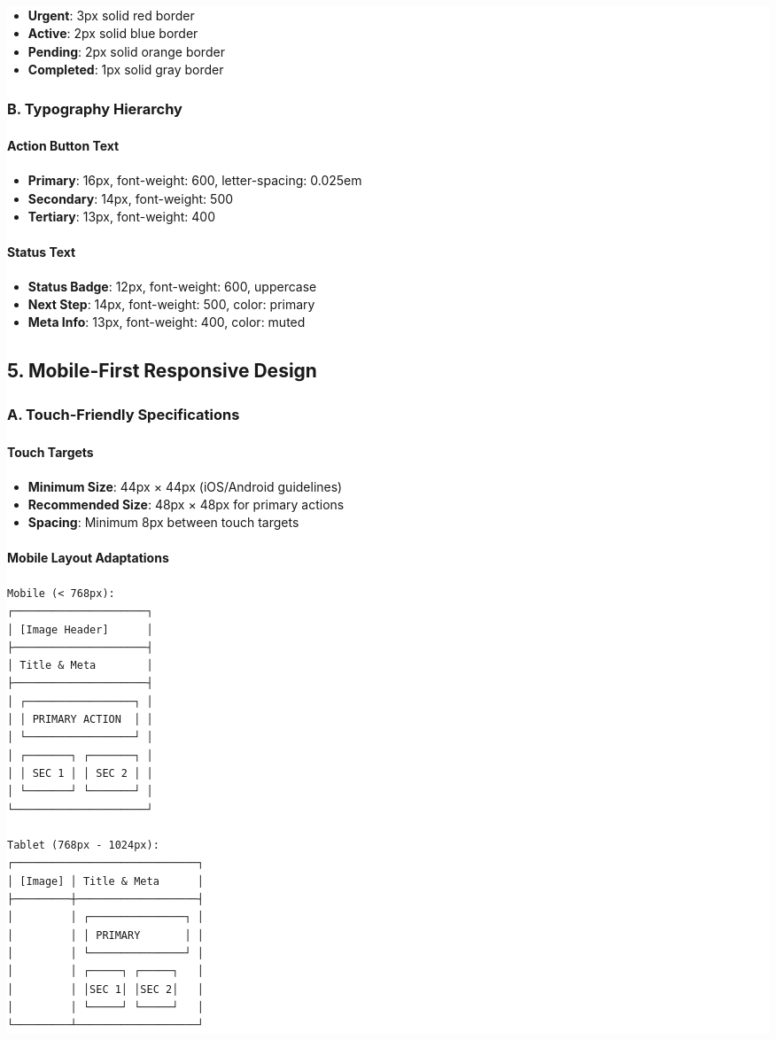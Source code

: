 - **Urgent**: 3px solid red border
- **Active**: 2px solid blue border
- **Pending**: 2px solid orange border
- **Completed**: 1px solid gray border

### B. Typography Hierarchy

#### Action Button Text

- **Primary**: 16px, font-weight: 600, letter-spacing: 0.025em
- **Secondary**: 14px, font-weight: 500
- **Tertiary**: 13px, font-weight: 400

#### Status Text

- **Status Badge**: 12px, font-weight: 600, uppercase
- **Next Step**: 14px, font-weight: 500, color: primary
- **Meta Info**: 13px, font-weight: 400, color: muted

## 5. Mobile-First Responsive Design

### A. Touch-Friendly Specifications

#### Touch Targets

- **Minimum Size**: 44px × 44px (iOS/Android guidelines)
- **Recommended Size**: 48px × 48px for primary actions
- **Spacing**: Minimum 8px between touch targets

#### Mobile Layout Adaptations

```
Mobile (< 768px):
┌─────────────────────┐
│ [Image Header]      │
├─────────────────────┤
│ Title & Meta        │
├─────────────────────┤
│ ┌─────────────────┐ │
│ │ PRIMARY ACTION  │ │
│ └─────────────────┘ │
│ ┌───────┐ ┌───────┐ │
│ │ SEC 1 │ │ SEC 2 │ │
│ └───────┘ └───────┘ │
└─────────────────────┘

Tablet (768px - 1024px):
┌─────────────────────────────┐
│ [Image] │ Title & Meta      │
├─────────┼───────────────────┤
│         │ ┌───────────────┐ │
│         │ │ PRIMARY       │ │
│         │ └───────────────┘ │
│         │ ┌─────┐ ┌─────┐   │
│         │ │SEC 1│ │SEC 2│   │
│         │ └─────┘ └─────┘   │
└─────────┴───────────────────┘
```
